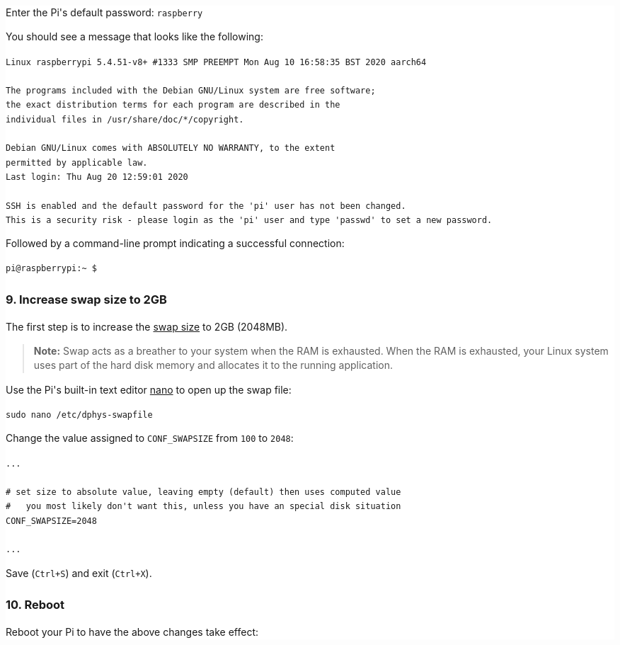 Enter the Pi's default password: `raspberry`

You should see a message that looks like the following:
```
Linux raspberrypi 5.4.51-v8+ #1333 SMP PREEMPT Mon Aug 10 16:58:35 BST 2020 aarch64

The programs included with the Debian GNU/Linux system are free software;
the exact distribution terms for each program are described in the
individual files in /usr/share/doc/*/copyright.

Debian GNU/Linux comes with ABSOLUTELY NO WARRANTY, to the extent
permitted by applicable law.
Last login: Thu Aug 20 12:59:01 2020

SSH is enabled and the default password for the 'pi' user has not been changed.
This is a security risk - please login as the 'pi' user and type 'passwd' to set a new password.
```

Followed by a command-line prompt indicating a successful connection:

```
pi@raspberrypi:~ $
```

### 9. Increase swap size to 2GB

The first step is to increase the [swap size](https://itsfoss.com/swap-size/) to 2GB (2048MB).

> **Note:** Swap acts as a breather to your system when the RAM is exhausted. When the RAM is exhausted, your Linux system uses part of the hard disk memory and allocates it to the running application.

Use the Pi's built-in text editor [nano](https://www.nano-editor.org/dist/latest/cheatsheet.html) to open up the swap file:

```
sudo nano /etc/dphys-swapfile
```



Change the value assigned to `CONF_SWAPSIZE` from `100` to `2048`:

```
...

# set size to absolute value, leaving empty (default) then uses computed value
#   you most likely don't want this, unless you have an special disk situation
CONF_SWAPSIZE=2048

...

```

Save (`Ctrl+S`) and exit (`Ctrl+X`).


### 10. Reboot
Reboot your Pi to have the above changes take effect:
